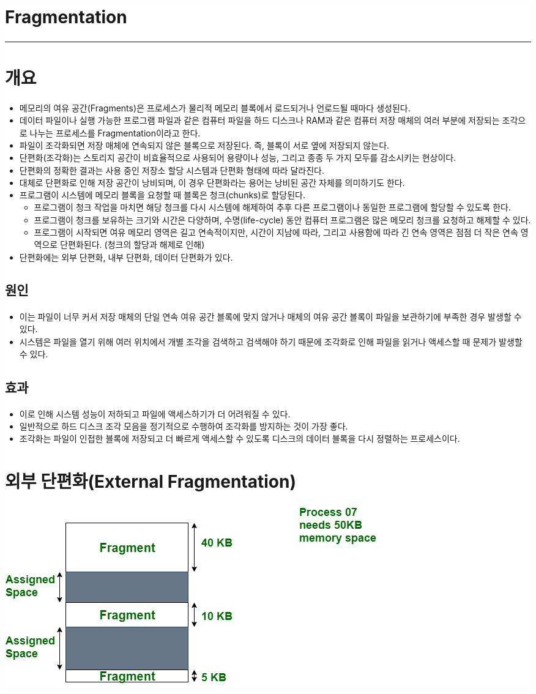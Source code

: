 # Fragmentation

---

# 개요

- 메모리의 여유 공간(Fragments)은 프로세스가 물리적 메모리 블록에서 로드되거나 언로드될 때마다 생성된다.
- 데이터 파일이나 실행 가능한 프로그램 파일과 같은 컴퓨터 파일을 하드 디스크나 RAM과 같은 컴퓨터 저장 매체의 여러 부분에 저장되는 조각으로 나누는 프로세스를 Fragmentation이라고 한다.
- 파일이 조각화되면 저장 매체에 연속되지 않은 블록으로 저장된다. 즉, 블록이 서로 옆에 저장되지 않는다.
- 단편화(조각화)는 스토리지 공간이 비효율적으로 사용되어 용량이나 성능, 그리고 종종 두 가지 모두를 감소시키는 현상이다.
- 단편화의 정확한 결과는 사용 중인 저장소 할당 시스템과 단편화 형태에 따라 달라진다.
- 대체로 단편화로 인해 저장 공간이 낭비되며, 이 경우 단편화라는 용어는 낭비된 공간 자체를 의미하기도 한다.
- 프로그램이 시스템에 메모리 블록을 요청할 때 블록은 청크(chunks)로 할당된다.
    - 프로그램이 청크 작업을 마치면 해당 청크를 다시 시스템에 해제하여 추후 다른 프로그램이나 동일한 프로그램에 할당할 수 있도록 한다.
    - 프로그램이 청크를 보유하는 크기와 시간은 다양하며, 수명(life-cycle) 동안 컴퓨터 프로그램은 많은 메모리 청크를 요청하고 해제할 수 있다.
    - 프로그램이 시작되면 여유 메모리 영역은 길고 연속적이지만, 시간이 지남에 따라, 그리고 사용함에 따라 긴 연속 영역은 점점 더 작은 연속 영역으로 단편화된다. (청크의 할당과 해제로 인해)
- 단편화에는 외부 단편화, 내부 단편화, 데이터 단편화가 있다.

## 원인

- 이는 파일이 너무 커서 저장 매체의 단일 연속 여유 공간 블록에 맞지 않거나 매체의 여유 공간 블록이 파일을 보관하기에 부족한 경우 발생할 수 있다.
- 시스템은 파일을 열기 위해 여러 위치에서 개별 조각을 검색하고 검색해야 하기 때문에 조각화로 인해 파일을 읽거나 액세스할 때 문제가 발생할 수 있다.

## 효과

- 이로 인해 시스템 성능이 저하되고 파일에 액세스하기가 더 어려워질 수 있다.
- 일반적으로 하드 디스크 조각 모음을 정기적으로 수행하여 조각화를 방지하는 것이 가장 좋다.
- 조각화는 파일이 인접한 블록에 저장되고 더 빠르게 액세스할 수 있도록 디스크의 데이터 블록을 다시 정렬하는 프로세스이다.

# 외부 단편화(External Fragmentation)

![Untitled](Fragmentation/Untitled.png)
